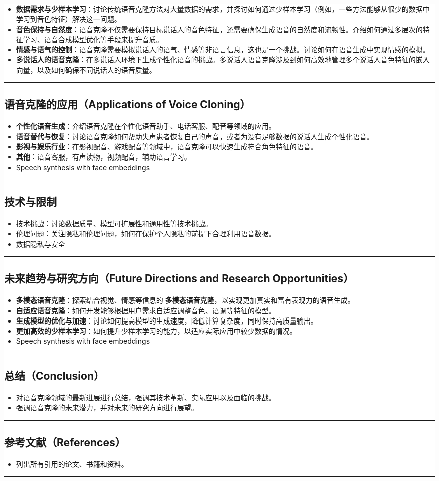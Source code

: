 - **数据需求与少样本学习**：讨论传统语音克隆方法对大量数据的需求，并探讨如何通过少样本学习（例如，一些方法能够从很少的数据中学习到音色特征）解决这一问题。
- **音色保持与自然度**：语音克隆不仅需要保持目标说话人的音色特征，还需要确保生成语音的自然度和流畅性。介绍如何通过多层次的特征学习、语音合成模型优化等手段来提升音质。
- **情感与语气的控制**：语音克隆需要模拟说话人的语气、情感等非语言信息，这也是一个挑战。讨论如何在语音生成中实现情感的模拟。
- **多说话人的语音克隆**：在多说话人环境下生成个性化语音的挑战。多说话人语音克隆涉及到如何高效地管理多个说话人音色特征的嵌入向量，以及如何确保不同说话人的语音质量。

---

## 语音克隆的应用（Applications of Voice Cloning）

- **个性化语音生成**：介绍语音克隆在个性化语音助手、电话客服、配音等领域的应用。
- **语音替代与恢复**：讨论语音克隆如何帮助失声患者恢复自己的声音，或者为没有足够数据的说话人生成个性化语音。
- **影视与娱乐行业**：在影视配音、游戏配音等领域中，语音克隆可以快速生成符合角色特征的语音。
- **其他**：语音客服，有声读物，视频配音，辅助语言学习。
- Speech synthesis with face embeddings

---

## 技术与限制

- 技术挑战：讨论数据质量、模型可扩展性和通用性等技术挑战。
- 伦理问题：关注隐私和伦理问题，如何在保护个人隐私的前提下合理利用语音数据。
- 数据隐私与安全

---

## 未来趋势与研究方向（Future Directions and Research Opportunities）

- **多模态语音克隆**：探索结合视觉、情感等信息的 **多模态语音克隆**，以实现更加真实和富有表现力的语音生成。
- **自适应语音克隆**：如何开发能够根据用户需求自适应调整音色、语调等特征的模型。
- **生成模型的优化与加速**：讨论如何提高模型的生成速度，降低计算复杂度，同时保持高质量输出。
- **更加高效的少样本学习**：如何提升少样本学习的能力，以适应实际应用中较少数据的情况。
- Speech synthesis with face embeddings
  
---

## 总结（Conclusion）

- 对语音克隆领域的最新进展进行总结，强调其技术革新、实际应用以及面临的挑战。
- 强调语音克隆的未来潜力，并对未来的研究方向进行展望。

---

## 参考文献（References）

- 列出所有引用的论文、书籍和资料。

---
